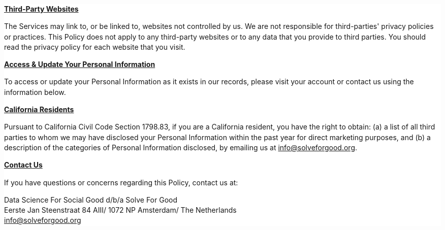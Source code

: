 <ins>**Third-Party Websites**</ins>

The Services may link to, or be linked to, websites not controlled by us. We are not responsible for third-parties&#39; privacy policies or practices. This Policy does not apply to any third-party websites or to any data that you provide to third parties. You should read the privacy policy for each website that you visit.

<ins>**Access &amp; Update Your Personal Information**</ins>

To access or update your Personal Information as it exists in our records, please visit your account or contact us using the information below.

<ins>**California Residents**</ins>

Pursuant to California Civil Code Section 1798.83, if you are a California resident, you have the right to obtain: (a) a list of all third parties to whom we may have disclosed your Personal Information within the past year for direct marketing purposes, and (b) a description of the categories of Personal Information disclosed, by emailing us at [info@solveforgood.org](mailto:info@solveforgood.org).

<ins>**Contact Us**</ins>

If you have questions or concerns regarding this Policy, contact us at:

Data Science For Social Good d/b/a Solve For Good<br>
Eerste Jan Steenstraat 84 AIII/ 1072 NP Amsterdam/ The Netherlands<br>
[info@solveforgood.org](mailto:info@solveforgood.org)
